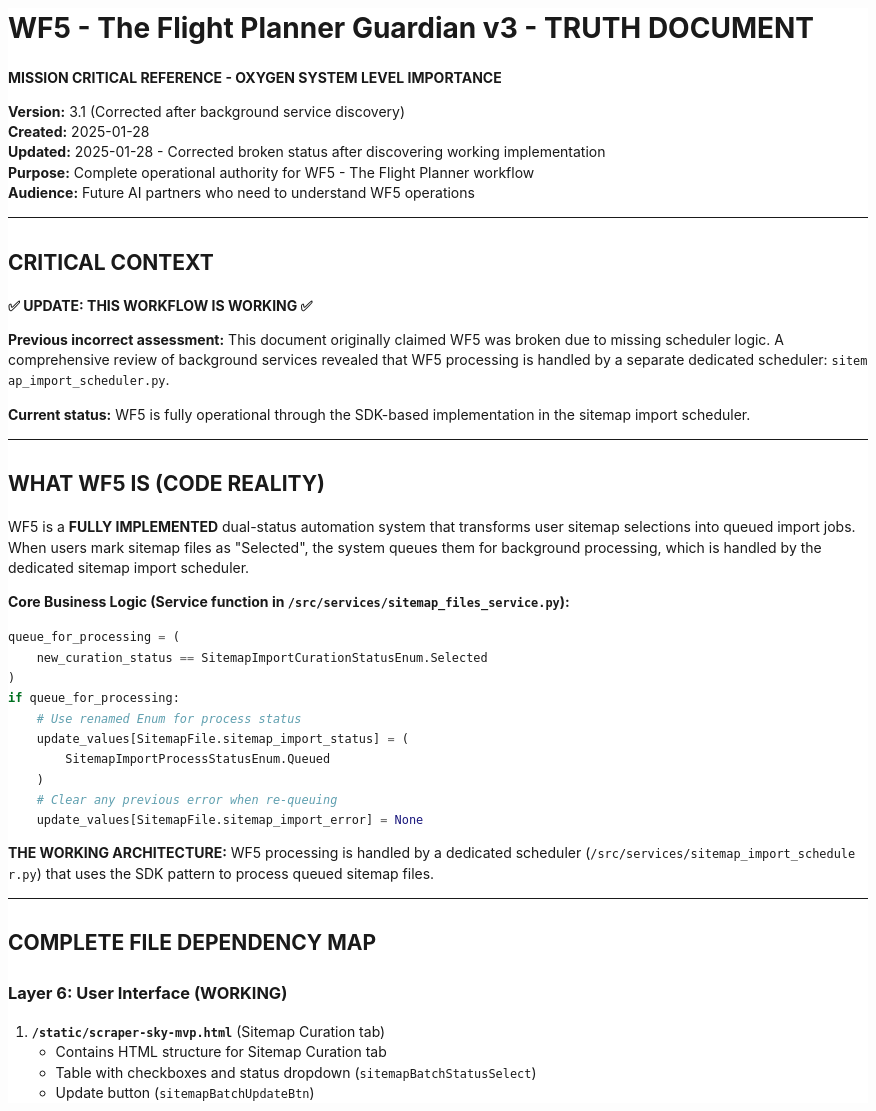 # WF5 - The Flight Planner Guardian v3 - TRUTH DOCUMENT

**MISSION CRITICAL REFERENCE - OXYGEN SYSTEM LEVEL IMPORTANCE**

**Version:** 3.1 (Corrected after background service discovery)  
**Created:** 2025-01-28  
**Updated:** 2025-01-28 - Corrected broken status after discovering working implementation  
**Purpose:** Complete operational authority for WF5 - The Flight Planner workflow  
**Audience:** Future AI partners who need to understand WF5 operations  

---

## CRITICAL CONTEXT

**✅ UPDATE: THIS WORKFLOW IS WORKING ✅**

**Previous incorrect assessment:** This document originally claimed WF5 was broken due to missing scheduler logic. A comprehensive review of background services revealed that WF5 processing is handled by a separate dedicated scheduler: `sitemap_import_scheduler.py`.

**Current status:** WF5 is fully operational through the SDK-based implementation in the sitemap import scheduler.

---

## WHAT WF5 IS (CODE REALITY)

WF5 is a **FULLY IMPLEMENTED** dual-status automation system that transforms user sitemap selections into queued import jobs. When users mark sitemap files as "Selected", the system queues them for background processing, which is handled by the dedicated sitemap import scheduler.

**Core Business Logic (Service function in `/src/services/sitemap_files_service.py`):**
```python
queue_for_processing = (
    new_curation_status == SitemapImportCurationStatusEnum.Selected
)
if queue_for_processing:
    # Use renamed Enum for process status
    update_values[SitemapFile.sitemap_import_status] = (
        SitemapImportProcessStatusEnum.Queued
    )
    # Clear any previous error when re-queuing
    update_values[SitemapFile.sitemap_import_error] = None
```

**THE WORKING ARCHITECTURE:** WF5 processing is handled by a dedicated scheduler (`/src/services/sitemap_import_scheduler.py`) that uses the SDK pattern to process queued sitemap files.

---

## COMPLETE FILE DEPENDENCY MAP

### Layer 6: User Interface (WORKING)
1. **`/static/scraper-sky-mvp.html`** (Sitemap Curation tab)
   - Contains HTML structure for Sitemap Curation tab
   - Table with checkboxes and status dropdown (`sitemapBatchStatusSelect`)
   - Update button (`sitemapBatchUpdateBtn`)
